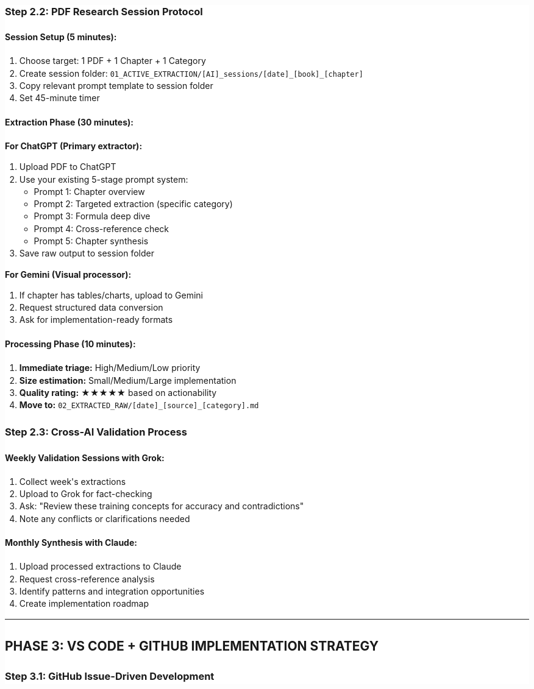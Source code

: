 ### **Step 2.2: PDF Research Session Protocol**

#### **Session Setup (5 minutes):**
1. Choose target: 1 PDF + 1 Chapter + 1 Category
2. Create session folder: `01_ACTIVE_EXTRACTION/[AI]_sessions/[date]_[book]_[chapter]`
3. Copy relevant prompt template to session folder
4. Set 45-minute timer

#### **Extraction Phase (30 minutes):**

**For ChatGPT (Primary extractor):**
1. Upload PDF to ChatGPT
2. Use your existing 5-stage prompt system:
   - Prompt 1: Chapter overview
   - Prompt 2: Targeted extraction (specific category)
   - Prompt 3: Formula deep dive
   - Prompt 4: Cross-reference check
   - Prompt 5: Chapter synthesis
3. Save raw output to session folder

**For Gemini (Visual processor):**
1. If chapter has tables/charts, upload to Gemini
2. Request structured data conversion
3. Ask for implementation-ready formats

#### **Processing Phase (10 minutes):**
1. **Immediate triage:** High/Medium/Low priority
2. **Size estimation:** Small/Medium/Large implementation
3. **Quality rating:** ★★★★★ based on actionability
4. **Move to:** `02_EXTRACTED_RAW/[date]_[source]_[category].md`

### **Step 2.3: Cross-AI Validation Process**

#### **Weekly Validation Sessions with Grok:**
1. Collect week's extractions
2. Upload to Grok for fact-checking
3. Ask: "Review these training concepts for accuracy and contradictions"
4. Note any conflicts or clarifications needed

#### **Monthly Synthesis with Claude:**
1. Upload processed extractions to Claude
2. Request cross-reference analysis
3. Identify patterns and integration opportunities
4. Create implementation roadmap

---

## **PHASE 3: VS CODE + GITHUB IMPLEMENTATION STRATEGY**

### **Step 3.1: GitHub Issue-Driven Development**
